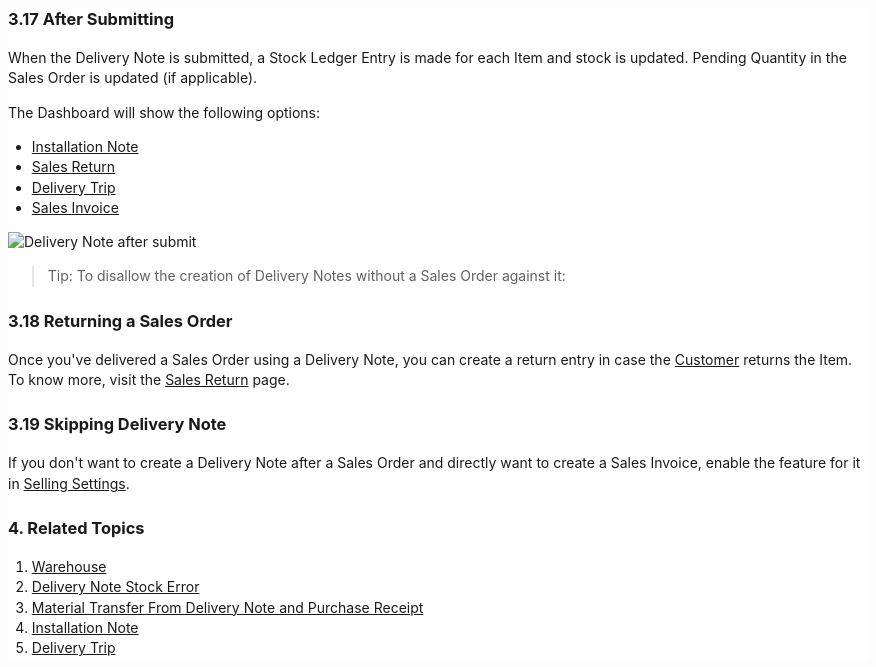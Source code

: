 ### 3.17 After Submitting

When the Delivery Note is submitted, a Stock Ledger Entry is made for each Item and stock is updated. Pending
Quantity in the Sales Order is updated (if applicable).

The Dashboard will show the following options:

* [Installation Note](/docs/user/manual/en/stock/installation-note)
* [Sales Return](/docs/user/manual/en/stock/sales-return)
* [Delivery Trip](/docs/user/manual/en/stock/delivery-trip)
* [Sales Invoice](/docs/user/manual/en/accounts/sales-invoice)

![Delivery Note after submit](/docs/assets/img/stock/delivery-note-submit.png)

> Tip: To disallow the creation of Delivery Notes without a Sales Order against it:

### 3.18 Returning a Sales Order
Once you've delivered a Sales Order using a Delivery Note, you can create a return entry in case the [Customer](/docs/user/manual/en/CRM/customer) returns the Item. To know more, visit the [Sales Return](/docs/user/manual/en/stock/sales-return) page.

### 3.19 Skipping Delivery Note

If you don't want to create a Delivery Note after a Sales Order and directly want to create a Sales Invoice, enable the feature for it in [Selling Settings](/docs/user/manual/en/selling/selling-settings#32-delivery-note-required).


### 4. Related Topics
1. [Warehouse](/docs/user/manual/en/stock/warehouse)
1. [Delivery Note Stock Error](/docs/user/manual/en/stock/articles/delivery-note-stock-error)
1. [Material Transfer From Delivery Note and Purchase Receipt](/docs/user/manual/en/stock/articles/material-transfer-from-delivery-note)
1. [Installation Note](/docs/user/manual/en/stock/installation-note)
1. [Delivery Trip](/docs/user/manual/en/stock/delivery-trip)